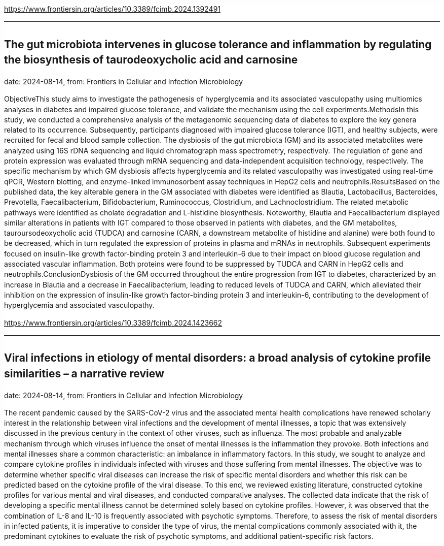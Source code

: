 <https://www.frontiersin.org/articles/10.3389/fcimb.2024.1392491>

---

## The gut microbiota intervenes in glucose tolerance and inflammation by regulating the biosynthesis of taurodeoxycholic acid and carnosine

date: 2024-08-14, from: Frontiers in Cellular and Infection Microbiology

ObjectiveThis study aims to investigate the pathogenesis of hyperglycemia and its associated vasculopathy using multiomics analyses in diabetes and impaired glucose tolerance, and validate the mechanism using the cell experiments.MethodsIn this study, we conducted a comprehensive analysis of the metagenomic sequencing data of diabetes to explore the key genera related to its occurrence. Subsequently, participants diagnosed with impaired glucose tolerance (IGT), and healthy subjects, were recruited for fecal and blood sample collection. The dysbiosis of the gut microbiota (GM) and its associated metabolites were analyzed using 16S rDNA sequencing and liquid chromatograph mass spectrometry, respectively. The regulation of gene and protein expression was evaluated through mRNA sequencing and data-independent acquisition technology, respectively. The specific mechanism by which GM dysbiosis affects hyperglycemia and its related vasculopathy was investigated using real-time qPCR, Western blotting, and enzyme-linked immunosorbent assay techniques in HepG2 cells and neutrophils.ResultsBased on the published data, the key alterable genera in the GM associated with diabetes were identified as Blautia, Lactobacillus, Bacteroides, Prevotella, Faecalibacterium, Bifidobacterium, Ruminococcus, Clostridium, and Lachnoclostridium. The related metabolic pathways were identified as cholate degradation and L-histidine biosynthesis. Noteworthy, Blautia and Faecalibacterium displayed similar alterations in patients with IGT compared to those observed in patients with diabetes, and the GM  metabolites, tauroursodeoxycholic acid (TUDCA) and carnosine (CARN, a downstream metabolite of histidine and alanine) were both found to be decreased, which in turn regulated the expression of proteins in plasma and mRNAs in neutrophils. Subsequent experiments focused on insulin-like growth factor-binding protein 3 and interleukin-6 due to their impact on blood glucose regulation and associated vascular inflammation. Both proteins were found to be suppressed by TUDCA and CARN in HepG2 cells and neutrophils.ConclusionDysbiosis of the GM occurred throughout the entire progression from IGT to diabetes, characterized by an increase in Blautia and a decrease in Faecalibacterium, leading to reduced levels of TUDCA and CARN, which alleviated their inhibition on the expression of insulin-like growth factor-binding protein 3 and interleukin-6, contributing to the development of hyperglycemia and associated vasculopathy. 

<https://www.frontiersin.org/articles/10.3389/fcimb.2024.1423662>

---

## Viral infections in etiology of mental disorders: a broad analysis of cytokine profile similarities – a narrative review

date: 2024-08-14, from: Frontiers in Cellular and Infection Microbiology

The recent pandemic caused by the SARS-CoV-2 virus and the associated mental health complications have renewed scholarly interest in the relationship between viral infections and the development of mental illnesses, a topic that was extensively discussed in the previous century in the context of other viruses, such as influenza. The most probable and analyzable mechanism through which viruses influence the onset of mental illnesses is the inflammation they provoke. Both infections and mental illnesses share a common characteristic: an imbalance in inflammatory factors. In this study, we sought to analyze and compare cytokine profiles in individuals infected with viruses and those suffering from mental illnesses. The objective was to determine whether specific viral diseases can increase the risk of specific mental disorders and whether this risk can be predicted based on the cytokine profile of the viral disease. To this end, we reviewed existing literature, constructed cytokine profiles for various mental and viral diseases, and conducted comparative analyses. The collected data indicate that the risk of developing a specific mental illness cannot be determined solely based on cytokine profiles. However, it was observed that the combination of IL-8 and IL-10 is frequently associated with psychotic symptoms. Therefore, to assess the risk of mental disorders in infected patients, it is imperative to consider the type of virus, the mental complications commonly associated with it, the predominant cytokines to evaluate the risk of psychotic symptoms, and additional patient-specific risk factors. 
